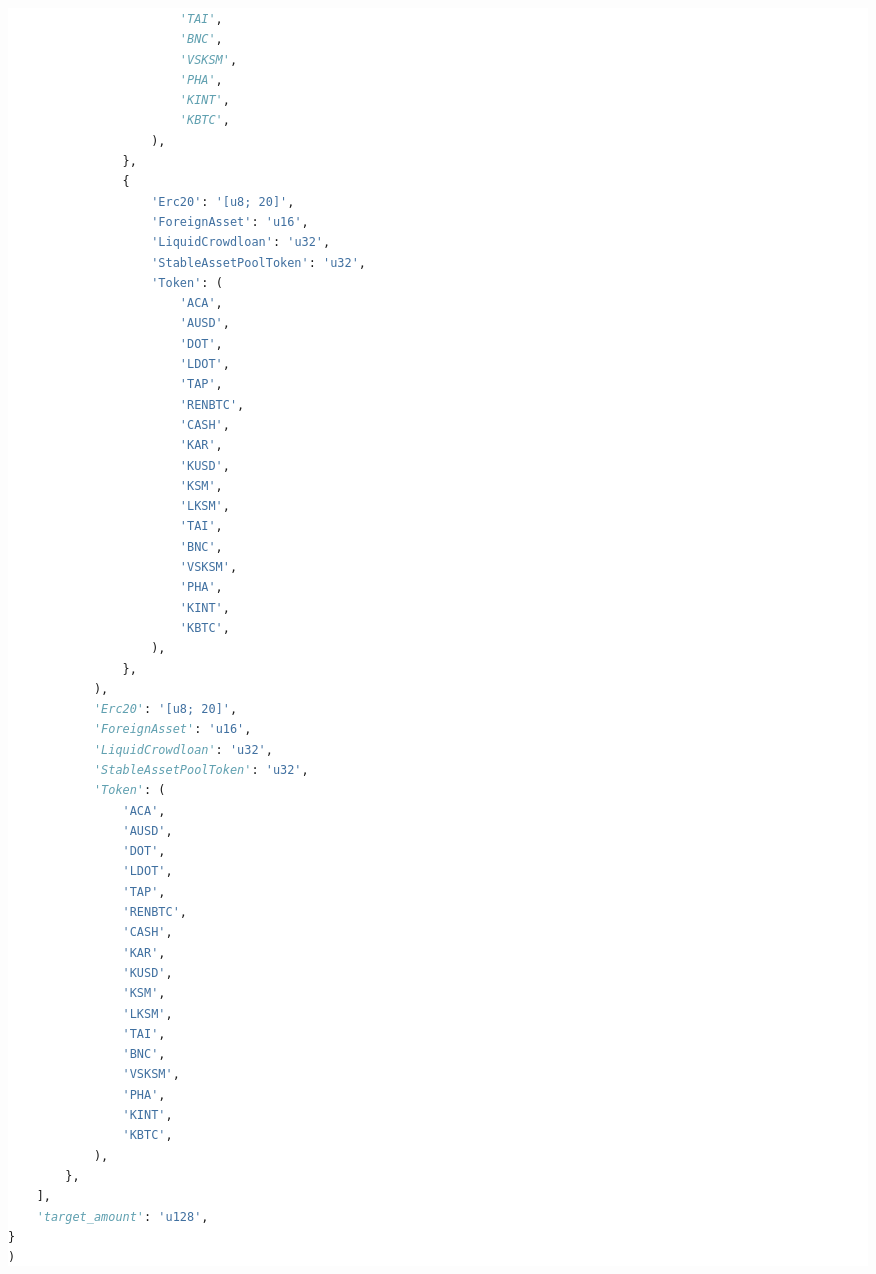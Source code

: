 ```python
                        'TAI',
                        'BNC',
                        'VSKSM',
                        'PHA',
                        'KINT',
                        'KBTC',
                    ),
                },
                {
                    'Erc20': '[u8; 20]',
                    'ForeignAsset': 'u16',
                    'LiquidCrowdloan': 'u32',
                    'StableAssetPoolToken': 'u32',
                    'Token': (
                        'ACA',
                        'AUSD',
                        'DOT',
                        'LDOT',
                        'TAP',
                        'RENBTC',
                        'CASH',
                        'KAR',
                        'KUSD',
                        'KSM',
                        'LKSM',
                        'TAI',
                        'BNC',
                        'VSKSM',
                        'PHA',
                        'KINT',
                        'KBTC',
                    ),
                },
            ),
            'Erc20': '[u8; 20]',
            'ForeignAsset': 'u16',
            'LiquidCrowdloan': 'u32',
            'StableAssetPoolToken': 'u32',
            'Token': (
                'ACA',
                'AUSD',
                'DOT',
                'LDOT',
                'TAP',
                'RENBTC',
                'CASH',
                'KAR',
                'KUSD',
                'KSM',
                'LKSM',
                'TAI',
                'BNC',
                'VSKSM',
                'PHA',
                'KINT',
                'KBTC',
            ),
        },
    ],
    'target_amount': 'u128',
}
)
```
